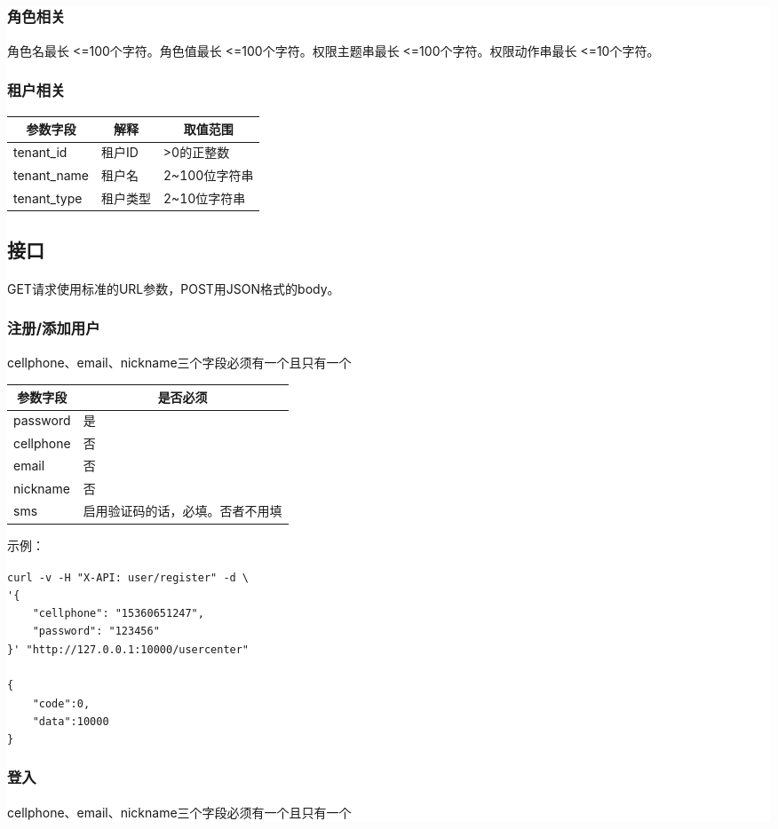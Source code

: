 ### 角色相关

角色名最长 <=100个字符。角色值最长 <=100个字符。权限主题串最长 <=100个字符。权限动作串最长 <=10个字符。

### 租户相关

| 参数字段    | 解释     | 取值范围      |
| ----------- | -------- | ------------- |
| tenant_id   | 租户ID   | >0的正整数    |
| tenant_name | 租户名   | 2~100位字符串 |
| tenant_type | 租户类型 | 2~10位字符串  |



## 接口

GET请求使用标准的URL参数，POST用JSON格式的body。

### 注册/添加用户

cellphone、email、nickname三个字段必须有一个且只有一个

| 参数字段  | 是否必须 |
| --------- | -------- |
| password  | 是       |
| cellphone |  否       |
| email     |  否       |
| nickname  |  否       |
| sms  |  启用验证码的话，必填。否者不用填        |


示例：

```shell
curl -v -H "X-API: user/register" -d \
'{
	"cellphone": "15360651247",
	"password": "123456"
}' "http://127.0.0.1:10000/usercenter"

{
	"code":0,
	"data":10000
}
```

### 登入

cellphone、email、nickname三个字段必须有一个且只有一个
